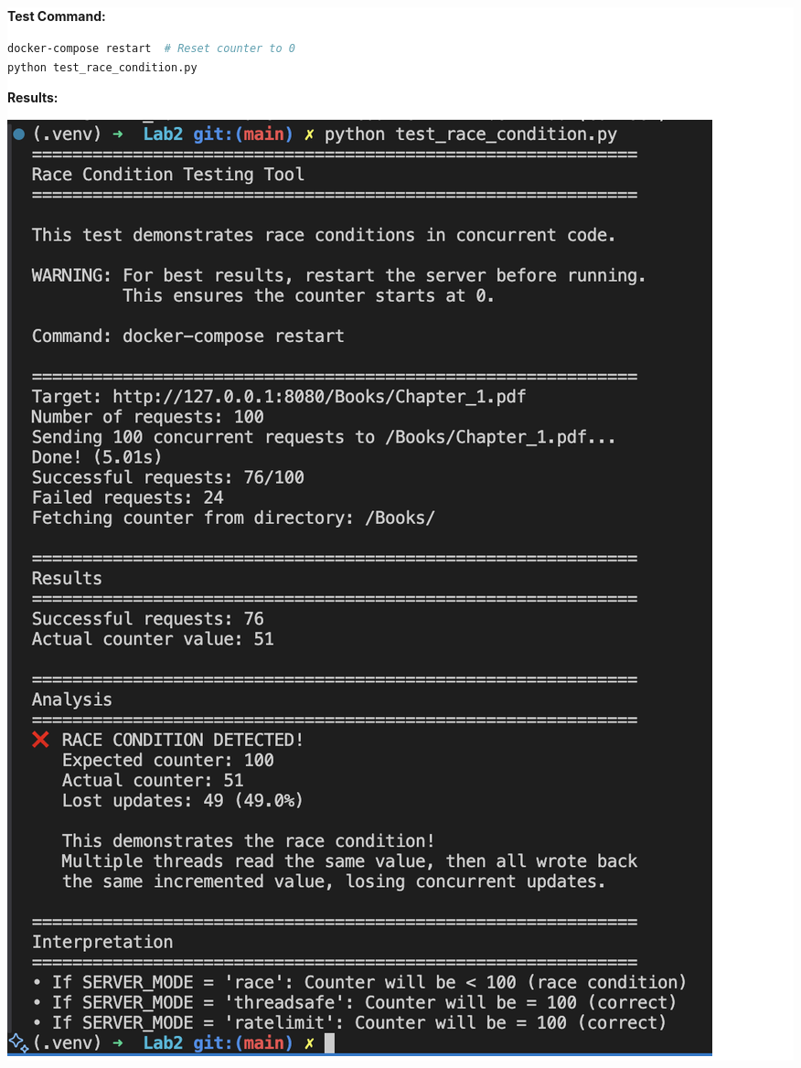 **Test Command:**
```bash
docker-compose restart  # Reset counter to 0
python test_race_condition.py
```

**Results:**

![Race condition detected - 76 requests but only 51 counted](screenshots/race.png)
